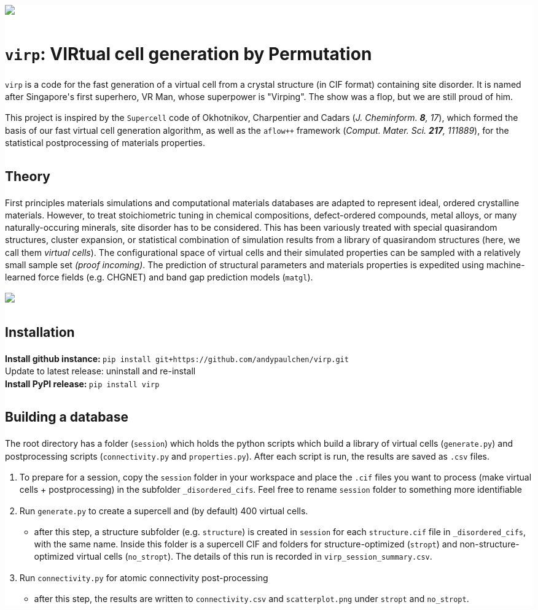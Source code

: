 <img src="graphics/virpbanner.png" width="870">

# `virp`: VIRtual cell generation by Permutation
 `virp` is a code for the fast generation of a virtual cell from a crystal structure (in CIF format) containing site disorder. It is named after Singapore's first superhero, VR Man, whose superpower is "Virping". The show was a flop, but we are still proud of him. 
 
 This project is inspired by the `Supercell` code of Okhotnikov, Charpentier and Cadars (<i>J. Cheminform. <b>8</b>, 17</i>), which formed the basis of our fast virtual cell generation algorithm, as well as the `aflow++` framework (<i>Comput. Mater. Sci. <b>217</b>, 111889</i>), for the statistical postprocessing of materials properties.

 ## Theory
 First principles materials simulations and computational materials databases are adapted to represent ideal, ordered crystalline materials. However, to treat stoichiometric tuning in chemical compositions, defect-ordered compounds, metal alloys, or many naturally-occuring minerals, site disorder has to be considered. This has been variously treated with special quasirandom structures, cluster expansion, or statistical combination of simulation results from a library of quasirandom structures (here, we call them <i>virtual cells</i>). The configurational space of virtual cells and their simulated properties can be sampled with a relatively small sample set <i>(proof incoming)</i>. The prediction of structural parameters and materials properties is expedited using machine-learned force fields (e.g. CHGNET) and band gap prediction models (`matgl`). 

  <img src="graphics/workflow.png" width="870">

 ## Installation
 <b>Install github instance: </b>`pip install git+https://github.com/andypaulchen/virp.git`<br>
 Update to latest release: uninstall and re-install<br>
 <b>Install PyPI release: </b> `pip install virp`

 ## Building a database
 The root directory has a folder (`session`) which holds the python scripts which build a library of virtual cells (`generate.py`) and postprocessing scripts (`connectivity.py` and `properties.py`). After each script is run, the results are saved as `.csv` files.

 1. To prepare for a session, copy the `session` folder in your workspace and place the `.cif` files you want to process (make virtual cells + postprocessing) in the subfolder `_disordered_cifs`. Feel free to rename `session` folder to something more identifiable

 2. Run `generate.py` to create a supercell and (by default) 400 virtual cells.
    - after this step, a structure subfolder (e.g. `structure`) is created in `session` for each `structure.cif` file in `_disordered_cifs`, with the same name. Inside this folder is a supercell CIF and folders for structure-optimized (`stropt`) and non-structure-optimized virtual cells (`no_stropt`). The details of this run is recorded in `virp_session_summary.csv`.

 3. Run `connectivity.py` for atomic connectivity post-processing
    - after this step, the results are written to `connectivity.csv` and `scatterplot.png` under `stropt` and `no_stropt`.
